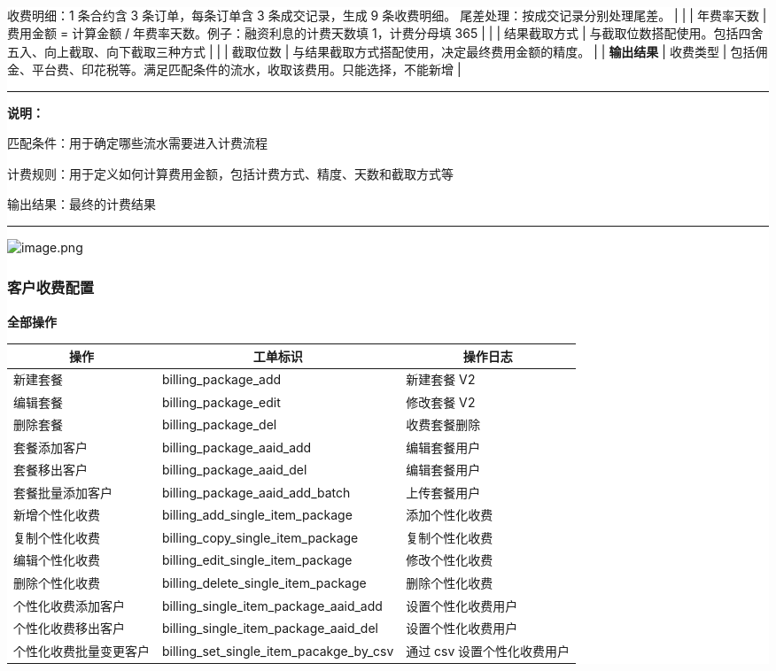 收费明细：1 条合约含 3 条订单，每条订单含 3 条成交记录，生成 9 条收费明细。
尾差处理：按成交记录分别处理尾差。 |
|          | 年费率天数    | 费用金额 = 计算金额 / 年费率天数。例子：融资利息的计费天数填 1，计费分母填 365                                                                                                                                                                             |
|          | 结果截取方式   | 与截取位数搭配使用。包括四舍五入、向上截取、向下截取三种方式                                                                                                                                                                                          |
|          | 截取位数     | 与结果截取方式搭配使用，决定最终费用金额的精度。                                                                                                                                                                                                |
| **输出结果** | 收费类型     | 包括佣金、平台费、印花税等。满足匹配条件的流水，收取该费用。只能选择，不能新增                                                                                                                                                                                 |


---


**说明：**


匹配条件：用于确定哪些流水需要进入计费流程


计费规则：用于定义如何计算费用金额，包括计费方式、精度、天数和截取方式等


输出结果：最终的计费结果


---


![image.png](/assets/35ffe5ac9dec84fcef67753ebb228ed8.png)


### 客户收费配置


**全部操作**


| 操作          | 工单标识                                   | 操作日志           |
| ----------- | -------------------------------------- | -------------- |
| 新建套餐        | billing_package_add                    | 新建套餐 V2         |
| 编辑套餐        | billing_package_edit                   | 修改套餐 V2         |
| 删除套餐        | billing_package_del                    | 收费套餐删除         |
| 套餐添加客户      | billing_package_aaid_add               | 编辑套餐用户         |
| 套餐移出客户      | billing_package_aaid_del               | 编辑套餐用户         |
| 套餐批量添加客户    | billing_package_aaid_add_batch         | 上传套餐用户         |
| 新增个性化收费     | billing_add_single_item_package        | 添加个性化收费        |
| 复制个性化收费     | billing_copy_single_item_package       | 复制个性化收费        |
| 编辑个性化收费     | billing_edit_single_item_package       | 修改个性化收费        |
| 删除个性化收费     | billing_delete_single_item_package     | 删除个性化收费        |
| 个性化收费添加客户   | billing_single_item_package_aaid_add   | 设置个性化收费用户      |
| 个性化收费移出客户   | billing_single_item_package_aaid_del   | 设置个性化收费用户      |
| 个性化收费批量变更客户 | billing_set_single_item_pacakge_by_csv | 通过 csv 设置个性化收费用户 |
